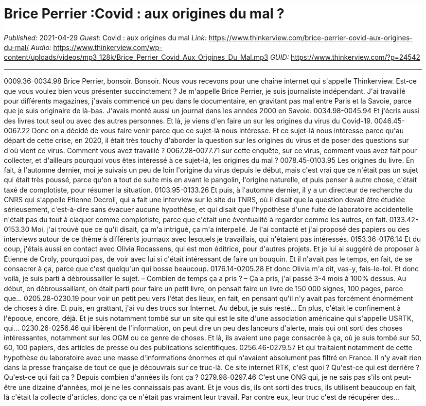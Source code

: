 # Brice Perrier :Covid : aux origines du mal ?

*Published:* 2021-04-29
*Guest:* Covid : aux origines du mal
*Link:* https://www.thinkerview.com/brice-perrier-covid-aux-origines-du-mal/
*Audio:* https://www.thinkerview.com/wp-content/uploads/videos/mp3_128k/Brice_Perrier_Covid_Aux_Origines_Du_Mal.mp3
*GUID:* https://www.thinkerview.com/?p=24542

---

0009.36-0034.98   Brice Perrier, bonsoir. Bonsoir. Nous vous recevons pour une chaîne internet qui s'appelle Thinkerview. Est-ce que vous voulez bien vous présenter succinctement ? Je m'appelle Brice Perrier, je suis journaliste indépendant. J'ai travaillé pour différents magazines, j'avais commencé un peu dans le documentaire, en gravitant pas mal entre Paris et la Savoie, parce que je suis originaire de là-bas. J'avais monté aussi un journal dans les années 2000 en Savoie.
0034.98-0045.94   Et j'écris aussi des livres tout seul ou avec des autres personnes. Et là, je viens d'en faire un sur les origines du virus du Covid-19.
0046.45-0067.22   Donc on a décidé de vous faire venir parce que ce sujet-là nous intéresse. Et ce sujet-là nous intéresse parce qu'au départ de cette crise, en 2020, il était très touchy d'aborder la question sur les origines du virus et de poser des questions sur d'où vient ce virus. Comment vous avez travaillé ?
0067.28-0077.71   sur cette enquête, sur ce virus, comment vous avez fait pour collecter, et d'ailleurs pourquoi vous êtes intéressé à ce sujet-là, les origines du mal ?
0078.45-0103.95   Les origines du livre. En fait, à l'automne dernier, moi je suivais un peu de loin l'origine du virus depuis le début, mais c'est vrai que ce n'était pas un sujet qui était très poussé, parce qu'on a tout de suite mis en avant le pangolin, l'origine naturelle, et puis penser à autre chose, c'était taxé de complotiste, pour résumer la situation.
0103.95-0133.26   Et puis, à l'automne dernier, il y a un directeur de recherche du CNRS qui s'appelle Etienne Decroli, qui a fait une interview sur le site du TNRS, où il disait que la question devait être étudiée sérieusement, c'est-à-dire sans évacuer aucune hypothèse, et qui disait que l'hypothèse d'une fuite de laboratoire accidentelle n'était pas du tout à claquer comme complotiste, parce que c'était une éventualité à regarder comme les autres, en fait.
0133.42-0153.30   Moi, j'ai trouvé que ce qu'il disait, ça m'a intrigué, ça m'a interpellé. Je l'ai contacté et j'ai proposé des papiers ou des interviews autour de ce thème à différents journaux avec lesquels je travaillais, qui n'étaient pas intéressés.
0153.36-0176.14   Et du coup, j'étais aussi en contact avec Olivia Rocassens, qui est mon éditrice, pour d'autres projets. Et je lui ai suggéré de proposer à Étienne de Croly, pourquoi pas, de voir avec lui si c'était intéressant de faire un bouquin. Et il n'avait pas le temps, en fait, de se consacrer à ça, parce que c'est quelqu'un qui bosse beaucoup.
0176.14-0205.28   Et donc Olivia m'a dit, vas-y, fais-le-toi. Et donc voilà, je suis parti à débroussailler le sujet. – Combien de temps ça a pris ? – Ça a pris, j'ai passé 3-4 mois à 100% dessus. Au début, en débroussaillant, on était parti pour faire un petit livre, on pensait faire un livre de 150 000 signes, 100 pages, parce que…
0205.28-0230.19   pour voir un petit peu vers l'état des lieux, en fait, en pensant qu'il n'y avait pas forcément énormément de choses à dire. Et puis, en grattant, j'ai vu des trucs sur Internet. Au début, je suis resté... En plus, c'était le confinement à l'époque, encore, déjà. Et je suis notamment tombé sur un site qui est le site d'une association américaine qui s'appelle USRTK, qui...
0230.26-0256.46   qui libèrent de l'information, on peut dire un peu des lanceurs d'alerte, mais qui ont sorti des choses intéressantes, notamment sur les OGM ou ce genre de choses. Et là, ils avaient une page consacrée à ça, où je suis tombé sur 50, 60, 100 papiers, des articles de presse ou des publications scientifiques.
0256.46-0279.57   Et qui traitaient notamment de cette hypothèse du laboratoire avec une masse d'informations énormes et qui n'avaient absolument pas filtré en France. Il n'y avait rien dans la presse française de tout ce que je découvrais sur ce truc-là. Ce site internet RTK, c'est quoi ? Qu'est-ce qui est derrière ? Qu'est-ce qui fait ça ? Depuis combien d'années ils font ça ?
0279.98-0297.46   C'est une ONG qui, je ne sais pas s'ils ont peut-être une dizaine d'années, moi je ne les connaissais pas avant. Et je vous dis, ils ont sorti des trucs, ils utilisent beaucoup en fait, là c'était la collecte d'articles, donc ça ce n'était pas vraiment leur travail. Par contre eux, leur truc c'est de récupérer des...
